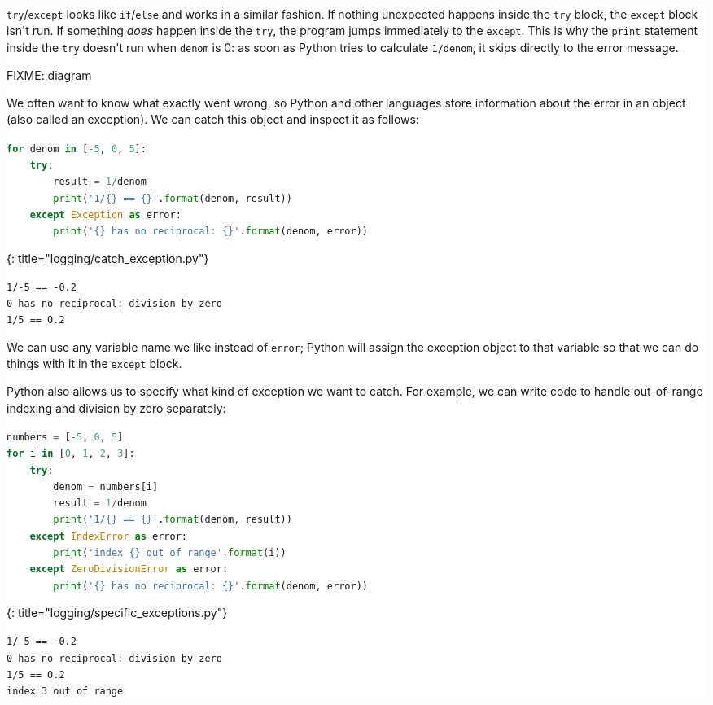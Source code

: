 `try`/`except` looks like `if`/`else` and works in a similar fashion.
If nothing unexpected happens inside the `try` block,
the `except` block isn't run.
If something *does* happen inside the `try`,
the program jumps immediately to the `except`.
This is why the `print` statement inside the `try` doesn't run when `denom` is 0:
as soon as Python tries to calculate `1/denom`,
it skips directly to the error message.

FIXME: diagram

We often want to know what exactly went wrong,
so Python and other languages store information about the error
in an object (also called an exception).
We can [catch](#g:catch) this object and inspect it as follows:

```python
for denom in [-5, 0, 5]:
    try:
        result = 1/denom
        print('1/{} == {}'.format(denom, result))
    except Exception as error:
        print('{} has no reciprocal: {}'.format(denom, error))
```
{: title="logging/catch_exception.py"}
```text
1/-5 == -0.2
0 has no reciprocal: division by zero
1/5 == 0.2
```

We can use any variable name we like instead of `error`;
Python will assign the exception object to that variable
so that we can do things with it in the `except` block.

Python also allows us to specify what kind of exception we want to catch.
For example,
we can write code to handle out-of-range indexing and division by zero separately:

```python
numbers = [-5, 0, 5]
for i in [0, 1, 2, 3]:
    try:
        denom = numbers[i]
        result = 1/denom
        print('1/{} == {}'.format(denom, result))
    except IndexError as error:
        print('index {} out of range'.format(i))
    except ZeroDivisionError as error:
        print('{} has no reciprocal: {}'.format(denom, error))
```
{: title="logging/specific_exceptions.py"}
```text
1/-5 == -0.2
0 has no reciprocal: division by zero
1/5 == 0.2
index 3 out of range
```
